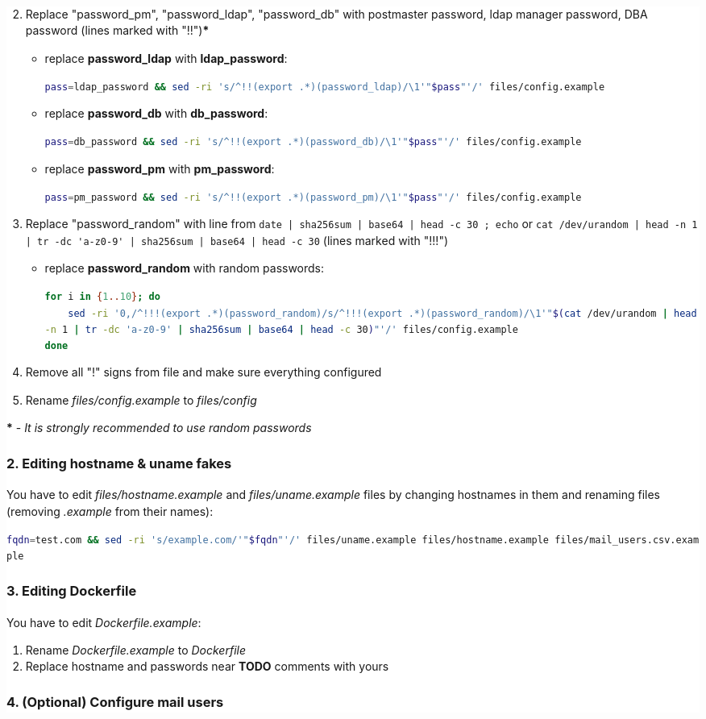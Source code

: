 2. Replace "password_pm", "password_ldap", "password_db" with postmaster password, 
ldap manager password, DBA password (lines marked with "!!")__*__

    * replace __password_ldap__ with __ldap_password__:  

        ```bash
        pass=ldap_password && sed -ri 's/^!!(export .*)(password_ldap)/\1'"$pass"'/' files/config.example
        ```

    * replace __password_db__ with __db_password__:  

        ```bash
        pass=db_password && sed -ri 's/^!!(export .*)(password_db)/\1'"$pass"'/' files/config.example
        ```

    * replace __password_pm__ with __pm_password__:  

        ```bash
        pass=pm_password && sed -ri 's/^!!(export .*)(password_pm)/\1'"$pass"'/' files/config.example
        ```

3. Replace "password_random" with line from `date | sha256sum | base64 | head -c 30 ; echo` or 
`cat /dev/urandom | head -n 1 | tr -dc 'a-z0-9' | sha256sum | base64 | head -c 30` (lines marked with "!!!")

    * replace __password_random__ with random passwords:  

        ```bash
        for i in {1..10}; do 
            sed -ri '0,/^!!!(export .*)(password_random)/s/^!!!(export .*)(password_random)/\1'"$(cat /dev/urandom | head -n 1 | tr -dc 'a-z0-9' | sha256sum | base64 | head -c 30)"'/' files/config.example
        done
        ```

4. Remove all "!" signs from file and make sure everything configured
5. Rename *files/config.example* to *files/config*

__*__ - _It is strongly recommended to use random passwords_

### 2. Editing hostname & uname fakes ###

You have to edit *files/hostname.example* and *files/uname.example* files 
by changing hostnames in them and renaming files (removing *.example* 
from their names):  

```bash
fqdn=test.com && sed -ri 's/example.com/'"$fqdn"'/' files/uname.example files/hostname.example files/mail_users.csv.example
```  

### 3. Editing Dockerfile ###

You have to edit *Dockerfile.example*:  

1. Rename *Dockerfile.example* to *Dockerfile*
2. Replace hostname and passwords near **TODO** comments with yours

### 4. (Optional) Configure mail users ###
